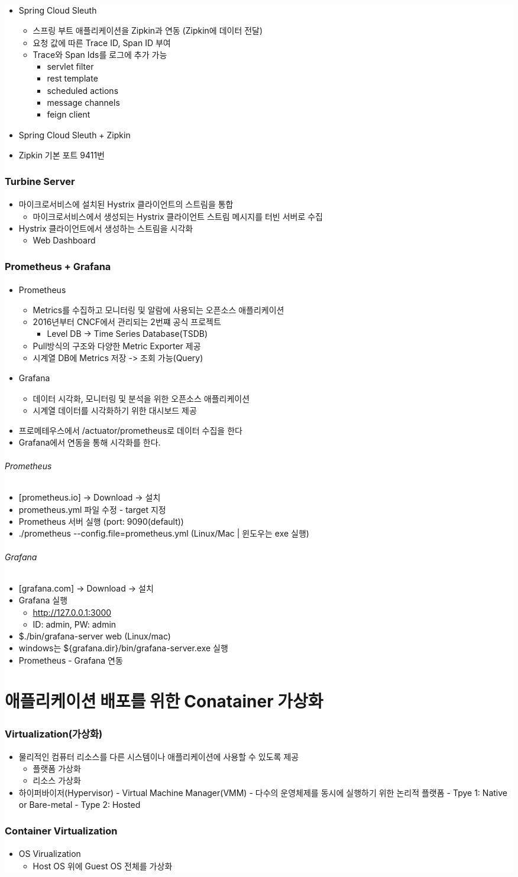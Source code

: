   * Spring Cloud Sleuth
    - 스프링 부트 애플리케이션을 Zipkin과 연동 (Zipkin에 데이터 전달)
    - 요청 값에 따른 Trace ID, Span ID 부여
    - Trace와 Span Ids를 로그에 추가 가능
      - servlet filter
      - rest template
      - scheduled actions
      - message channels
      - feign client

  * Spring Cloud Sleuth + Zipkin
  * Zipkin 기본 포트 9411번

### Turbine Server
  * 마이크로서비스에 설치된 Hystrix 클라이언트의 스트림을 통합
    - 마이크로서비스에서 생성되는 Hystrix 클라이언트 스트림 메시지를 터빈 서버로 수집
  * Hystrix 클라이언트에서 생성하는 스트림을 시각화
    - Web Dashboard

### Prometheus + Grafana
  * Prometheus
    - Metrics를 수집하고 모니터링 및 알람에 사용되는 오픈소스 애플리케이션
    - 2016년부터 CNCF에서 관리되는 2번쨰 공식 프로젝트
      - Level DB -> Time Series Database(TSDB)
    - Pull방식의 구조와 다양한 Metric Exporter 제공
    - 시계열 DB에 Metrics 저장 -> 조회 가능(Query)

  * Grafana
    - 데이터 시각화, 모니터링 및 분석을 위한 오픈소스 애플리케이션
    - 시계열 데이터를 시각화하기 위한 대시보드 제공

  - 프로메테우스에서 /actuator/prometheus로 데이터 수집을 한다
  - Grafana에서 연동을 통해 시각화를 한다.

###### Prometheus
  * [prometheus.io] -> Download -> 설치
  * prometheus.yml 파일 수정 - target 지정
  * Prometheus 서버 실행 (port: 9090(default))
  * ./prometheus --config.file=prometheus.yml (Linux/Mac | 윈도우는 exe 실행)  

###### Grafana
  * [grafana.com] -> Download -> 설치
  * Grafana 실행
    - http://127.0.0.1:3000
    - ID: admin, PW: admin
  * $./bin/grafana-server web (Linux/mac)
  * windows는 ${grafana.dir}/bin/grafana-server.exe 실행
  * Prometheus - Grafana 연동

# 애플리케이션 배포를 위한 Conatainer 가상화

### Virtualization(가상화)
  * 물리적인 컴퓨터 리소스를 다른 시스템이나 애플리케이션에 사용할 수 있도록 제공
    - 플랫폼 가상화
    - 리소스 가상화
  *  하이퍼바이저(Hypervisor)
    - Virtual Machine Manager(VMM)
    - 다수의 운영체제를 동시에 실행하기 위한 논리적 플랫폼
    - Tpye 1: Native or Bare-metal
    - Type 2: Hosted  
### Container Virtualization
  * OS Virualization
    - Host OS 위에 Guest OS 전체를 가상화